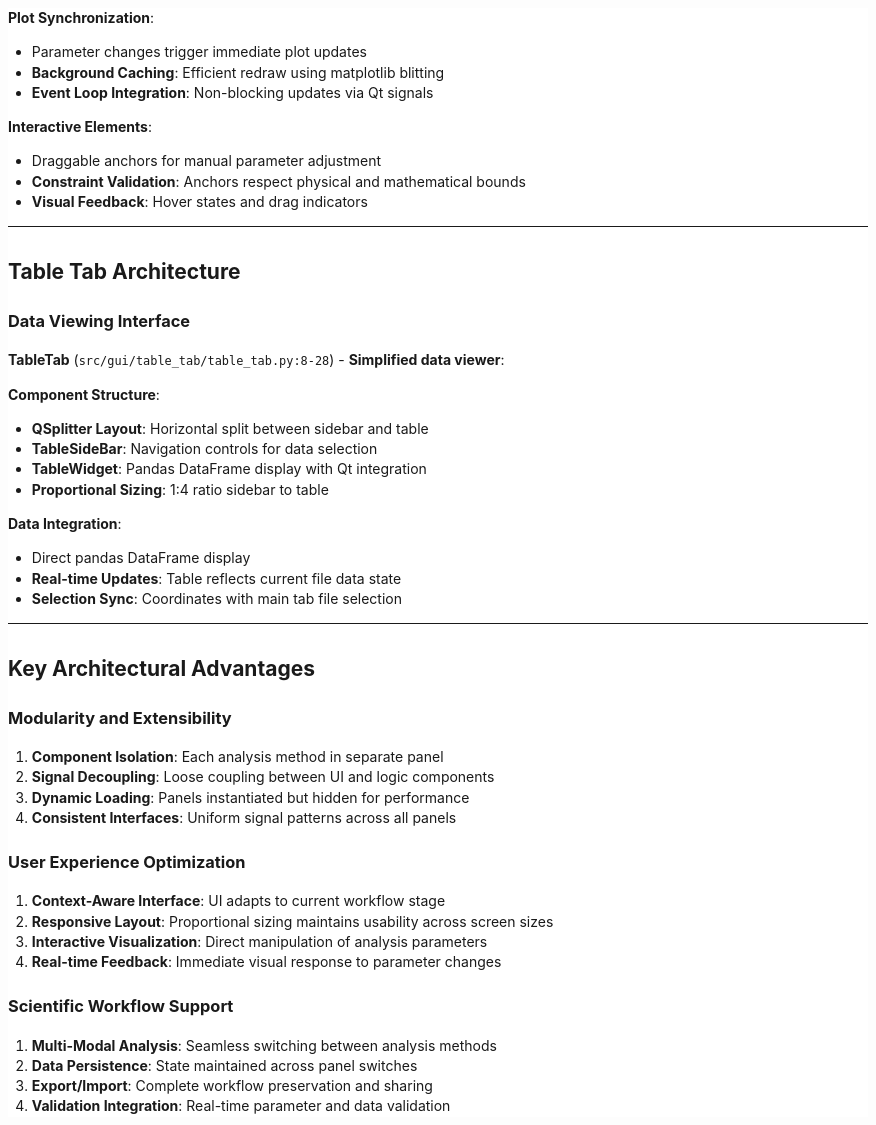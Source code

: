 **Plot Synchronization**:
- Parameter changes trigger immediate plot updates
- **Background Caching**: Efficient redraw using matplotlib blitting
- **Event Loop Integration**: Non-blocking updates via Qt signals

**Interactive Elements**:
- Draggable anchors for manual parameter adjustment
- **Constraint Validation**: Anchors respect physical and mathematical bounds
- **Visual Feedback**: Hover states and drag indicators

---

## Table Tab Architecture

### Data Viewing Interface

**TableTab** (`src/gui/table_tab/table_tab.py:8-28`) - **Simplified data viewer**:

**Component Structure**:
- **QSplitter Layout**: Horizontal split between sidebar and table
- **TableSideBar**: Navigation controls for data selection
- **TableWidget**: Pandas DataFrame display with Qt integration
- **Proportional Sizing**: 1:4 ratio sidebar to table

**Data Integration**:
- Direct pandas DataFrame display
- **Real-time Updates**: Table reflects current file data state
- **Selection Sync**: Coordinates with main tab file selection

---

## Key Architectural Advantages

### Modularity and Extensibility
1. **Component Isolation**: Each analysis method in separate panel
2. **Signal Decoupling**: Loose coupling between UI and logic components
3. **Dynamic Loading**: Panels instantiated but hidden for performance
4. **Consistent Interfaces**: Uniform signal patterns across all panels

### User Experience Optimization
1. **Context-Aware Interface**: UI adapts to current workflow stage
2. **Responsive Layout**: Proportional sizing maintains usability across screen sizes
3. **Interactive Visualization**: Direct manipulation of analysis parameters
4. **Real-time Feedback**: Immediate visual response to parameter changes

### Scientific Workflow Support
1. **Multi-Modal Analysis**: Seamless switching between analysis methods
2. **Data Persistence**: State maintained across panel switches
3. **Export/Import**: Complete workflow preservation and sharing
4. **Validation Integration**: Real-time parameter and data validation
